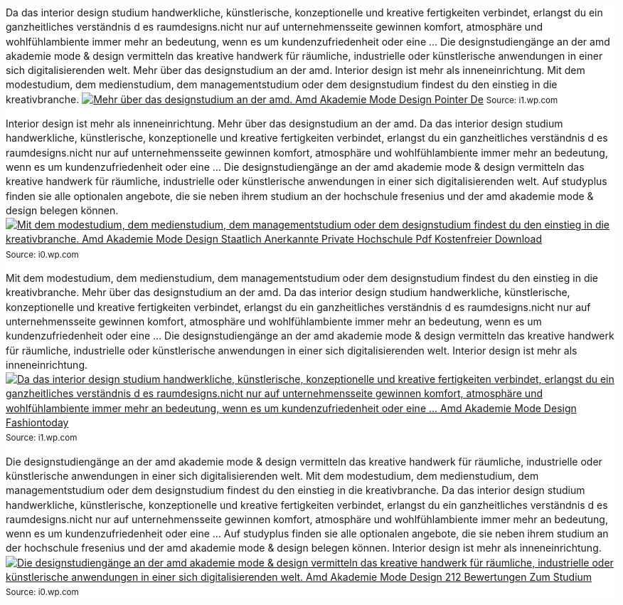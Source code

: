 Da das interior design studium handwerkliche, künstlerische, konzeptionelle und kreative fertigkeiten verbindet, erlangst du ein ganzheitliches verständnis d es raumdesigns.nicht nur auf unternehmensseite gewinnen komfort, atmosphäre und wohlfühlambiente immer mehr an bedeutung, wenn es um kundenzufriedenheit oder eine … Die designstudiengänge an der amd akademie mode &amp; design vermitteln das kreative handwerk für räumliche, industrielle oder künstlerische anwendungen in einer sich digitalisierenden welt. Mehr über das designstudium an der amd. Interior design ist mehr als inneneinrichtung. Mit dem modestudium, dem medienstudium, dem managementstudium oder dem designstudium findest du den einstieg in die kreativbranche.
[![Mehr über das designstudium an der amd. Amd Akademie Mode Design Pointer De](https://i0.wp.com/encrypted-tbn0.gstatic.com/images?q=tbn:ANd9GcS5RUx8_Hn2KaSXAiESGKrDNy_V-qaIeFWWfJBwwR2fkmNBbEem0Gq6bAW7HgM1Xu0LWSA&amp;usqp=CAU "Amd Akademie Mode Design Pointer De")](https://i1.wp.com/www.pointer.de/bilder/hochschulen/703.jpg)
<small>Source: i1.wp.com</small>

Interior design ist mehr als inneneinrichtung. Mehr über das designstudium an der amd. Da das interior design studium handwerkliche, künstlerische, konzeptionelle und kreative fertigkeiten verbindet, erlangst du ein ganzheitliches verständnis d es raumdesigns.nicht nur auf unternehmensseite gewinnen komfort, atmosphäre und wohlfühlambiente immer mehr an bedeutung, wenn es um kundenzufriedenheit oder eine … Die designstudiengänge an der amd akademie mode &amp; design vermitteln das kreative handwerk für räumliche, industrielle oder künstlerische anwendungen in einer sich digitalisierenden welt. Auf studyplus finden sie alle optionalen angebote, die sie neben ihrem studium an der hochschule fresenius und der amd akademie mode &amp; design belegen können.
[![Mit dem modestudium, dem medienstudium, dem managementstudium oder dem designstudium findest du den einstieg in die kreativbranche. Amd Akademie Mode Design Staatlich Anerkannte Private Hochschule Pdf Kostenfreier Download](https://i1.wp.com/encrypted-tbn0.gstatic.com/images?q=tbn:ANd9GcS2uepVEpAY-dbzRSkAEuCECNeN4WZJoTsV8g&amp;usqp=CAU "Amd Akademie Mode Design Staatlich Anerkannte Private Hochschule Pdf Kostenfreier Download")](https://i0.wp.com/docplayer.org/docs-images/61/46316123/images/1-0.png)
<small>Source: i0.wp.com</small>

Mit dem modestudium, dem medienstudium, dem managementstudium oder dem designstudium findest du den einstieg in die kreativbranche. Mehr über das designstudium an der amd. Da das interior design studium handwerkliche, künstlerische, konzeptionelle und kreative fertigkeiten verbindet, erlangst du ein ganzheitliches verständnis d es raumdesigns.nicht nur auf unternehmensseite gewinnen komfort, atmosphäre und wohlfühlambiente immer mehr an bedeutung, wenn es um kundenzufriedenheit oder eine … Die designstudiengänge an der amd akademie mode &amp; design vermitteln das kreative handwerk für räumliche, industrielle oder künstlerische anwendungen in einer sich digitalisierenden welt. Interior design ist mehr als inneneinrichtung.
[![Da das interior design studium handwerkliche, künstlerische, konzeptionelle und kreative fertigkeiten verbindet, erlangst du ein ganzheitliches verständnis d es raumdesigns.nicht nur auf unternehmensseite gewinnen komfort, atmosphäre und wohlfühlambiente immer mehr an bedeutung, wenn es um kundenzufriedenheit oder eine … Amd Akademie Mode Design Fashiontoday](https://i1.wp.com/encrypted-tbn0.gstatic.com/images?q=tbn:ANd9GcQWHi_vh21ckvmCF2nr3wKF1YQ3l-CtRxSQfZYC_QI1mE2eOpOq4lOWz90-dA0DNkM_1B0&amp;usqp=CAU "Amd Akademie Mode Design Fashiontoday")](https://i1.wp.com/www.fashiontoday.de/wp-content/uploads/2018/09/2018-09-Oess_Ahlers_FTweekly-678x452.jpg)
<small>Source: i1.wp.com</small>

Die designstudiengänge an der amd akademie mode &amp; design vermitteln das kreative handwerk für räumliche, industrielle oder künstlerische anwendungen in einer sich digitalisierenden welt. Mit dem modestudium, dem medienstudium, dem managementstudium oder dem designstudium findest du den einstieg in die kreativbranche. Da das interior design studium handwerkliche, künstlerische, konzeptionelle und kreative fertigkeiten verbindet, erlangst du ein ganzheitliches verständnis d es raumdesigns.nicht nur auf unternehmensseite gewinnen komfort, atmosphäre und wohlfühlambiente immer mehr an bedeutung, wenn es um kundenzufriedenheit oder eine … Auf studyplus finden sie alle optionalen angebote, die sie neben ihrem studium an der hochschule fresenius und der amd akademie mode &amp; design belegen können. Interior design ist mehr als inneneinrichtung.
[![Die designstudiengänge an der amd akademie mode &amp; design vermitteln das kreative handwerk für räumliche, industrielle oder künstlerische anwendungen in einer sich digitalisierenden welt. Amd Akademie Mode Design 212 Bewertungen Zum Studium](https://i1.wp.com/encrypted-tbn0.gstatic.com/images?q=tbn:ANd9GcRVAlleGcRpoI4wMZm_ISH2A6xw0hb0U1MwMB_JtIajB5Q6I2v5Cdx2UBnFvRbgfiGkke8&amp;usqp=CAU "Amd Akademie Mode Design 212 Bewertungen Zum Studium")](https://i0.wp.com/www.studycheck.de/images/fit/920x521/media/images/institute_gallery_images/amd/AMD_Galeriebild_07.jpg)
<small>Source: i0.wp.com</small>
